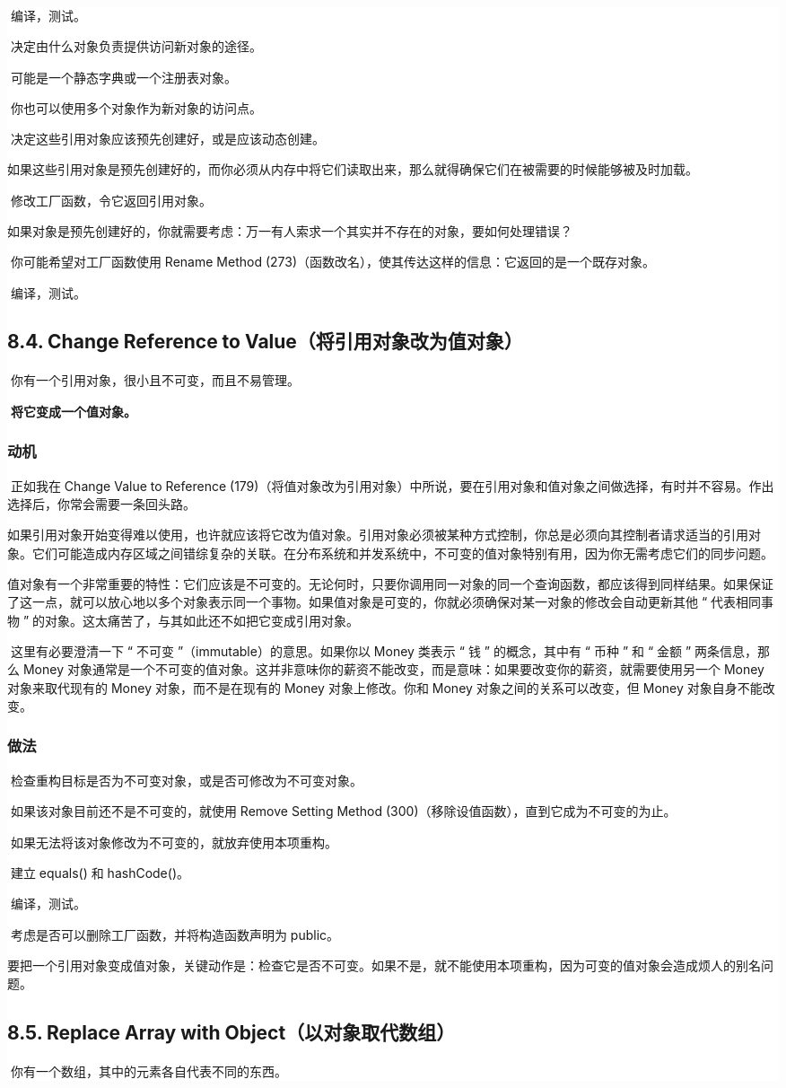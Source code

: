 ​		编译，测试。

​		决定由什么对象负责提供访问新对象的途径。

​		可能是一个静态字典或一个注册表对象。

​		你也可以使用多个对象作为新对象的访问点。

​		决定这些引用对象应该预先创建好，或是应该动态创建。

​		如果这些引用对象是预先创建好的，而你必须从内存中将它们读取出来，那么就得确保它们在被需要的时候能够被及时加载。

​		修改工厂函数，令它返回引用对象。

​		如果对象是预先创建好的，你就需要考虑：万一有人索求一个其实并不存在的对象，要如何处理错误？

​		你可能希望对工厂函数使用 Rename Method (273)（函数改名），使其传达这样的信息：它返回的是一个既存对象。

​		编译，测试。

## 8.4. Change Reference to Value（将引用对象改为值对象）

​		你有一个引用对象，很小且不可变，而且不易管理。

​		**将它变成一个值对象。**

### 动机

​		正如我在 Change Value to Reference (179)（将值对象改为引用对象）中所说，要在引用对象和值对象之间做选择，有时并不容易。作出选择后，你常会需要一条回头路。

​		如果引用对象开始变得难以使用，也许就应该将它改为值对象。引用对象必须被某种方式控制，你总是必须向其控制者请求适当的引用对象。它们可能造成内存区域之间错综复杂的关联。在分布系统和并发系统中，不可变的值对象特别有用，因为你无需考虑它们的同步问题。

​		值对象有一个非常重要的特性：它们应该是不可变的。无论何时，只要你调用同一对象的同一个查询函数，都应该得到同样结果。如果保证了这一点，就可以放心地以多个对象表示同一个事物。如果值对象是可变的，你就必须确保对某一对象的修改会自动更新其他 “ 代表相同事物 ” 的对象。这太痛苦了，与其如此还不如把它变成引用对象。

​		这里有必要澄清一下 “ 不可变 ”（immutable）的意思。如果你以 Money 类表示 “ 钱 ” 的概念，其中有 “ 币种 ” 和 “ 金额 ” 两条信息，那么 Money 对象通常是一个不可变的值对象。这并非意味你的薪资不能改变，而是意味：如果要改变你的薪资，就需要使用另一个 Money 对象来取代现有的 Money 对象，而不是在现有的 Money 对象上修改。你和 Money 对象之间的关系可以改变，但 Money 对象自身不能改变。

### 做法

​		检查重构目标是否为不可变对象，或是否可修改为不可变对象。

​		如果该对象目前还不是不可变的，就使用 Remove Setting Method (300)（移除设值函数），直到它成为不可变的为止。

​		如果无法将该对象修改为不可变的，就放弃使用本项重构。

​		建立 equals() 和 hashCode()。

​		编译，测试。

​		考虑是否可以删除工厂函数，并将构造函数声明为 public。

​		要把一个引用对象变成值对象，关键动作是：检查它是否不可变。如果不是，就不能使用本项重构，因为可变的值对象会造成烦人的别名问题。

## 8.5. Replace Array with Object（以对象取代数组）

​		你有一个数组，其中的元素各自代表不同的东西。

